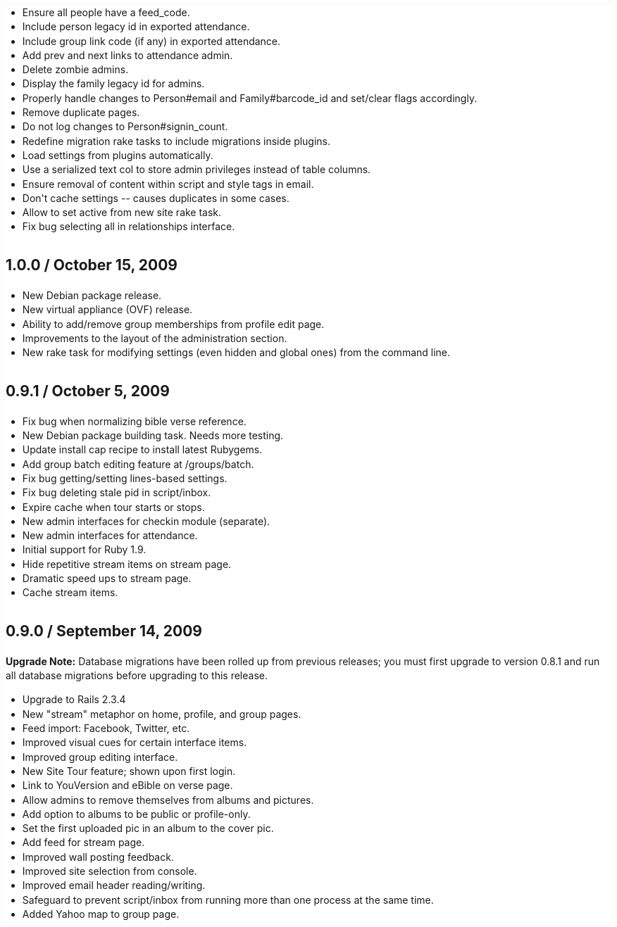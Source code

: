 * Ensure all people have a feed\_code.
* Include person legacy id in exported attendance.
* Include group link code (if any) in exported attendance.
* Add prev and next links to attendance admin.
* Delete zombie admins.
* Display the family legacy id for admins.
* Properly handle changes to Person#email and Family#barcode\_id and set/clear flags accordingly.
* Remove duplicate pages.
* Do not log changes to Person#signin\_count.
* Redefine migration rake tasks to include migrations inside plugins.
* Load settings from plugins automatically.
* Use a serialized text col to store admin privileges instead of table columns.
* Ensure removal of content within script and style tags in email.
* Don't cache settings -- causes duplicates in some cases.
* Allow to set active from new site rake task.
* Fix bug selecting all in relationships interface.

1.0.0 / October 15, 2009
------------------------

* New Debian package release.
* New virtual appliance (OVF) release.
* Ability to add/remove group memberships from profile edit page.
* Improvements to the layout of the administration section.
* New rake task for modifying settings (even hidden and global ones) from the command line.

0.9.1 / October 5, 2009
-----------------------

* Fix bug when normalizing bible verse reference.
* New Debian package building task. Needs more testing.
* Update install cap recipe to install latest Rubygems.
* Add group batch editing feature at /groups/batch.
* Fix bug getting/setting lines-based settings.
* Fix bug deleting stale pid in script/inbox.
* Expire cache when tour starts or stops.
* New admin interfaces for checkin module (separate).
* New admin interfaces for attendance.
* Initial support for Ruby 1.9.
* Hide repetitive stream items on stream page.
* Dramatic speed ups to stream page.
* Cache stream items.

0.9.0 / September 14, 2009
--------------------------

**Upgrade Note:** Database migrations have been rolled up from previous releases; you must first upgrade
to version 0.8.1 and run all database migrations before upgrading to this release.

* Upgrade to Rails 2.3.4
* New "stream" metaphor on home, profile, and group pages.
* Feed import: Facebook, Twitter, etc.
* Improved visual cues for certain interface items.
* Improved group editing interface.
* New Site Tour feature; shown upon first login.
* Link to YouVersion and eBible on verse page.
* Allow admins to remove themselves from albums and pictures.
* Add option to albums to be public or profile-only.
* Set the first uploaded pic in an album to the cover pic.
* Add feed for stream page.
* Improved wall posting feedback.
* Improved site selection from console.
* Improved email header reading/writing.
* Safeguard to prevent script/inbox from running more than one process at the same time.
* Added Yahoo map to group page.
